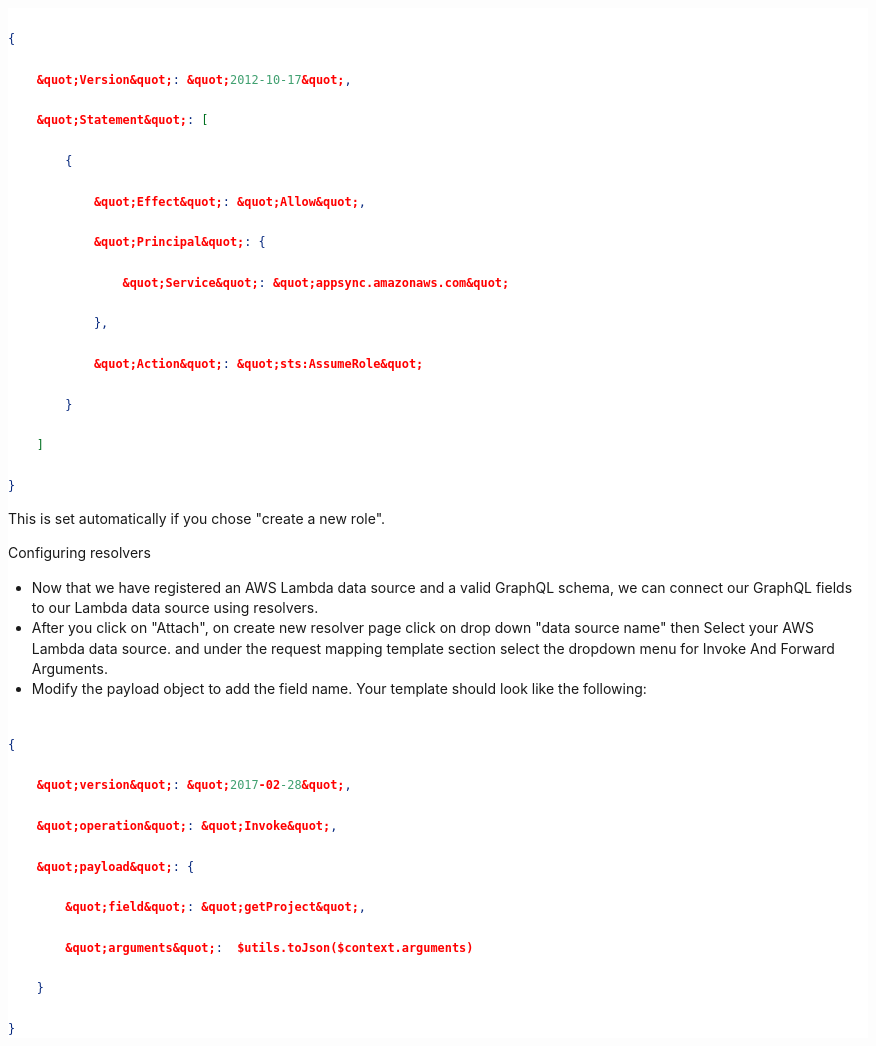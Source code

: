 ```json

{

    &quot;Version&quot;: &quot;2012-10-17&quot;,

    &quot;Statement&quot;: [

        {

            &quot;Effect&quot;: &quot;Allow&quot;,

            &quot;Principal&quot;: {

                &quot;Service&quot;: &quot;appsync.amazonaws.com&quot;

            },

            &quot;Action&quot;: &quot;sts:AssumeRole&quot;

        }

    ]

}

```

This is set automatically if you chose &quot;create a new role&quot;.

Configuring resolvers

- Now that we have registered an AWS Lambda data source and a valid GraphQL schema, we can connect our GraphQL fields to our Lambda data source using resolvers.
- After you click on &quot;Attach&quot;, on create new resolver page click on drop down &quot;data source name&quot; then Select your AWS Lambda data source. and under the request mapping template section select the dropdown menu for Invoke And Forward Arguments.
- Modify the payload object to add the field name. Your template should look like the following:

```json

{

    &quot;version&quot;: &quot;2017-02-28&quot;,

    &quot;operation&quot;: &quot;Invoke&quot;,

    &quot;payload&quot;: {

        &quot;field&quot;: &quot;getProject&quot;,

        &quot;arguments&quot;:  $utils.toJson($context.arguments)

    }

}

```
